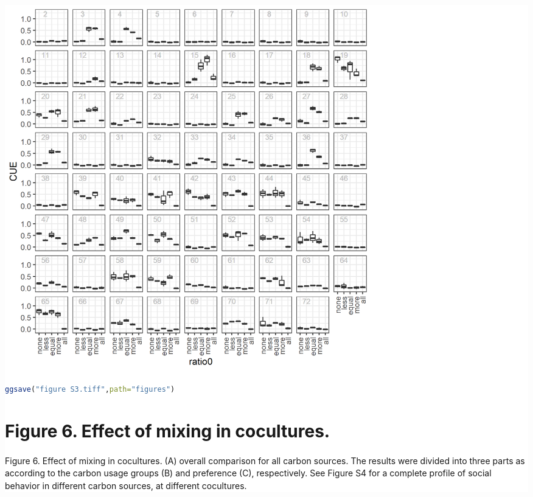 <img src="figures/Figure-unnamed-chunk-19-1.png" width="70%" />

``` r
ggsave("figure S3.tiff",path="figures")
```

Figure 6. Effect of mixing in cocultures.
=========================================

Figure 6. Effect of mixing in cocultures. (A) overall comparison for all
carbon sources. The results were divided into three parts as according
to the carbon usage groups (B) and preference (C), respectively. See
Figure S4 for a complete profile of social behavior in different carbon
sources, at different cocultures.
